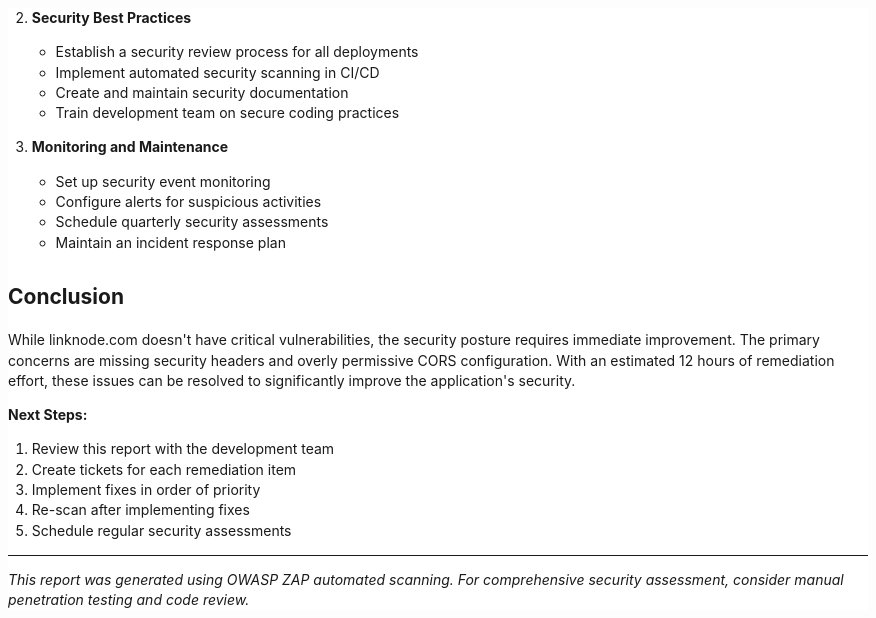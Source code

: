 2. **Security Best Practices**
   - Establish a security review process for all deployments
   - Implement automated security scanning in CI/CD
   - Create and maintain security documentation
   - Train development team on secure coding practices

3. **Monitoring and Maintenance**
   - Set up security event monitoring
   - Configure alerts for suspicious activities
   - Schedule quarterly security assessments
   - Maintain an incident response plan

## Conclusion

While linknode.com doesn't have critical vulnerabilities, the security posture requires immediate improvement. The primary concerns are missing security headers and overly permissive CORS configuration. With an estimated 12 hours of remediation effort, these issues can be resolved to significantly improve the application's security.

**Next Steps:**
1. Review this report with the development team
2. Create tickets for each remediation item
3. Implement fixes in order of priority
4. Re-scan after implementing fixes
5. Schedule regular security assessments

---

*This report was generated using OWASP ZAP automated scanning. For comprehensive security assessment, consider manual penetration testing and code review.*